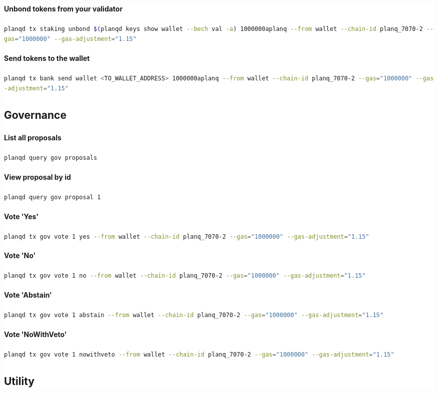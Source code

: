#### Unbond tokens from your validator

```bash
planqd tx staking unbond $(planqd keys show wallet --bech val -a) 1000000aplanq --from wallet --chain-id planq_7070-2 --gas="1000000" --gas-adjustment="1.15"
```

#### Send tokens to the wallet

```bash
planqd tx bank send wallet <TO_WALLET_ADDRESS> 1000000aplanq --from wallet --chain-id planq_7070-2 --gas="1000000" --gas-adjustment="1.15"
```

## Governance

#### List all proposals

```bash
planqd query gov proposals
```

#### View proposal by id

```bash
planqd query gov proposal 1
```

#### Vote 'Yes'

```bash
planqd tx gov vote 1 yes --from wallet --chain-id planq_7070-2 --gas="1000000" --gas-adjustment="1.15"
```

#### Vote 'No'

```bash
planqd tx gov vote 1 no --from wallet --chain-id planq_7070-2 --gas="1000000" --gas-adjustment="1.15"
```

#### Vote 'Abstain'

```bash
planqd tx gov vote 1 abstain --from wallet --chain-id planq_7070-2 --gas="1000000" --gas-adjustment="1.15"
```

#### Vote 'NoWithVeto'

```bash
planqd tx gov vote 1 nowithveto --from wallet --chain-id planq_7070-2 --gas="1000000" --gas-adjustment="1.15"
```

## Utility
